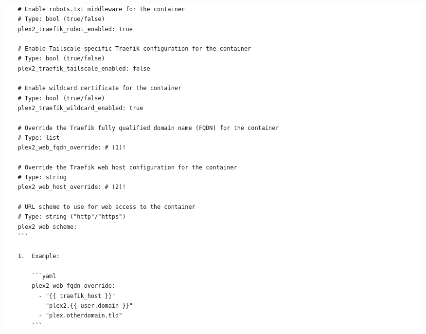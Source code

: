        # Enable robots.txt middleware for the container
        # Type: bool (true/false)
        plex2_traefik_robot_enabled: true
    
        # Enable Tailscale-specific Traefik configuration for the container
        # Type: bool (true/false)
        plex2_traefik_tailscale_enabled: false
    
        # Enable wildcard certificate for the container
        # Type: bool (true/false)
        plex2_traefik_wildcard_enabled: true
    
        # Override the Traefik fully qualified domain name (FQDN) for the container
        # Type: list
        plex2_web_fqdn_override: # (1)!
    
        # Override the Traefik web host configuration for the container
        # Type: string
        plex2_web_host_override: # (2)!
    
        # URL scheme to use for web access to the container
        # Type: string ("http"/"https")
        plex2_web_scheme:
        ```
    
        1.  Example:
    
            ```yaml
            plex2_web_fqdn_override:
              - "{{ traefik_host }}"
              - "plex2.{{ user.domain }}"
              - "plex.otherdomain.tld"
            ```
    